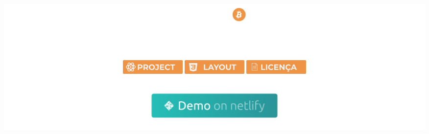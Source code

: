 <h1 align="center">
    <img  style="max-width:320px; width: 100%" alt="GoBarber API" src="./src/Assets/logo.png" />
    <br>
 
</h1>


<h4 align="center">
  
</h4>
<p align="center">
  <a href="#sobre"> <img src="./src/Assets/project.png"></a>
  <a href="#layout"> <img src="./src/Assets/layout.png"></a>
  <a href="#license"> <img src="./src/Assets/license.png"></a>
</p>
<br>

<div align="center">
<a href="https://crypto-daily.netlify.app/" target="_blank">
  <img style="max-width:350px; width: 30%" title="Navegue até o site!" src="./src/Assets/demoNetlify.png">
  </a>
  <br><br>